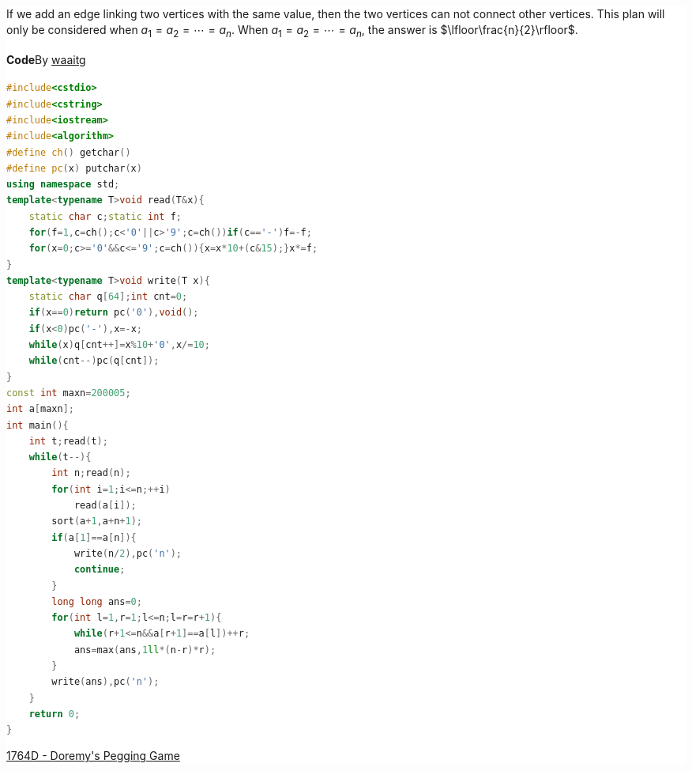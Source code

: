 If we add an edge linking two vertices with the same value, then the two vertices can not connect other vertices. This plan will only be considered when $a_1=a_2=\cdots=a_n$. When $a_1=a_2=\cdots=a_n$, the answer is $\lfloor\frac{n}{2}\rfloor$.

 **Code**By [waaitg](https://codeforces.com/profile/waaitg "International Master waaitg")

 
```cpp
#include<cstdio>
#include<cstring>
#include<iostream>
#include<algorithm>
#define ch() getchar()
#define pc(x) putchar(x)
using namespace std;
template<typename T>void read(T&x){
	static char c;static int f;
	for(f=1,c=ch();c<'0'||c>'9';c=ch())if(c=='-')f=-f;
	for(x=0;c>='0'&&c<='9';c=ch()){x=x*10+(c&15);}x*=f;
}
template<typename T>void write(T x){
	static char q[64];int cnt=0;
	if(x==0)return pc('0'),void();
	if(x<0)pc('-'),x=-x;
	while(x)q[cnt++]=x%10+'0',x/=10;
	while(cnt--)pc(q[cnt]);
}
const int maxn=200005;
int a[maxn];
int main(){
	int t;read(t);
	while(t--){
		int n;read(n);
		for(int i=1;i<=n;++i)
			read(a[i]);
		sort(a+1,a+n+1);
		if(a[1]==a[n]){
			write(n/2),pc('n');
			continue;
		}
		long long ans=0;
		for(int l=1,r=1;l<=n;l=r=r+1){
			while(r+1<=n&&a[r+1]==a[l])++r;
			ans=max(ans,1ll*(n-r)*r);
		}
		write(ans),pc('n');
	}
	return 0;
}
```
[1764D - Doremy's Pegging Game](../problems/D._Doremy's_Pegging_Game.md "Codeforces Global Round 24")
